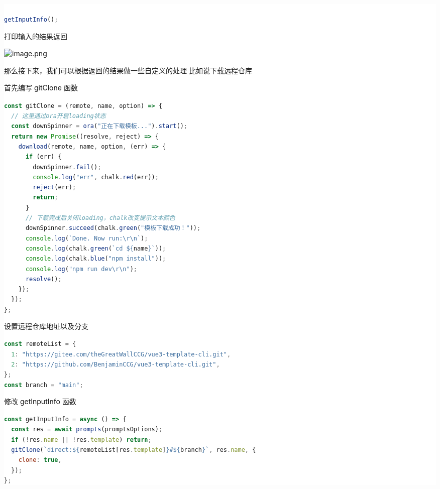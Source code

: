 ```js

getInputInfo();
```

打印输入的结果返回

![image.png](https://p6-juejin.byteimg.com/tos-cn-i-k3u1fbpfcp/9238dcd0a1ca4e0194c1ebb8b89ded9f~tplv-k3u1fbpfcp-watermark.image?)

那么接下来，我们可以根据返回的结果做一些自定义的处理
比如说下载远程仓库

首先编写 gitClone 函数

```js
const gitClone = (remote, name, option) => {
  // 这里通过ora开启loading状态
  const downSpinner = ora("正在下载模板...").start();
  return new Promise((resolve, reject) => {
    download(remote, name, option, (err) => {
      if (err) {
        downSpinner.fail();
        console.log("err", chalk.red(err));
        reject(err);
        return;
      }
      // 下载完成后关闭loading，chalk改变提示文本颜色
      downSpinner.succeed(chalk.green("模板下载成功！"));
      console.log(`Done. Now run:\r\n`);
      console.log(chalk.green(`cd ${name}`));
      console.log(chalk.blue("npm install"));
      console.log("npm run dev\r\n");
      resolve();
    });
  });
};
```

设置远程仓库地址以及分支

```js
const remoteList = {
  1: "https://gitee.com/theGreatWallCCG/vue3-template-cli.git",
  2: "https://github.com/BenjaminCCG/vue3-template-cli.git",
};
const branch = "main";
```

修改 getInputInfo 函数

```js
const getInputInfo = async () => {
  const res = await prompts(promptsOptions);
  if (!res.name || !res.template) return;
  gitClone(`direct:${remoteList[res.template]}#${branch}`, res.name, {
    clone: true,
  });
};
```
